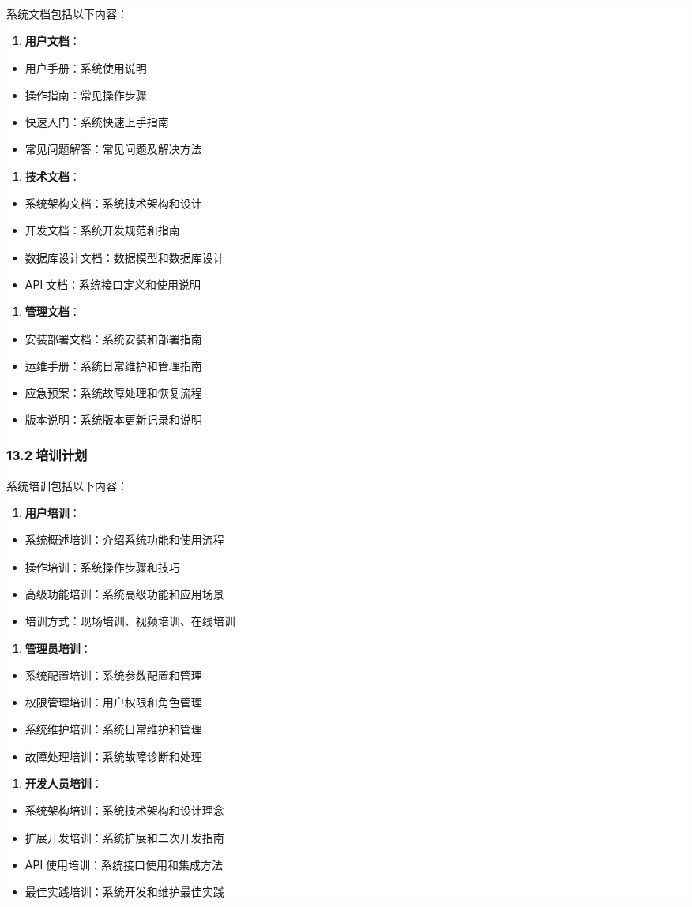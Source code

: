 系统文档包括以下内容：

1. **用户文档**：

* 用户手册：系统使用说明

* 操作指南：常见操作步骤

* 快速入门：系统快速上手指南

* 常见问题解答：常见问题及解决方法

1. **技术文档**：

* 系统架构文档：系统技术架构和设计

* 开发文档：系统开发规范和指南

* 数据库设计文档：数据模型和数据库设计

* API 文档：系统接口定义和使用说明

1. **管理文档**：

* 安装部署文档：系统安装和部署指南

* 运维手册：系统日常维护和管理指南

* 应急预案：系统故障处理和恢复流程

* 版本说明：系统版本更新记录和说明

### 13.2 培训计划

系统培训包括以下内容：

1. **用户培训**：

* 系统概述培训：介绍系统功能和使用流程

* 操作培训：系统操作步骤和技巧

* 高级功能培训：系统高级功能和应用场景

* 培训方式：现场培训、视频培训、在线培训

1. **管理员培训**：

* 系统配置培训：系统参数配置和管理

* 权限管理培训：用户权限和角色管理

* 系统维护培训：系统日常维护和管理

* 故障处理培训：系统故障诊断和处理

1. **开发人员培训**：

* 系统架构培训：系统技术架构和设计理念

* 扩展开发培训：系统扩展和二次开发指南

* API 使用培训：系统接口使用和集成方法

* 最佳实践培训：系统开发和维护最佳实践
